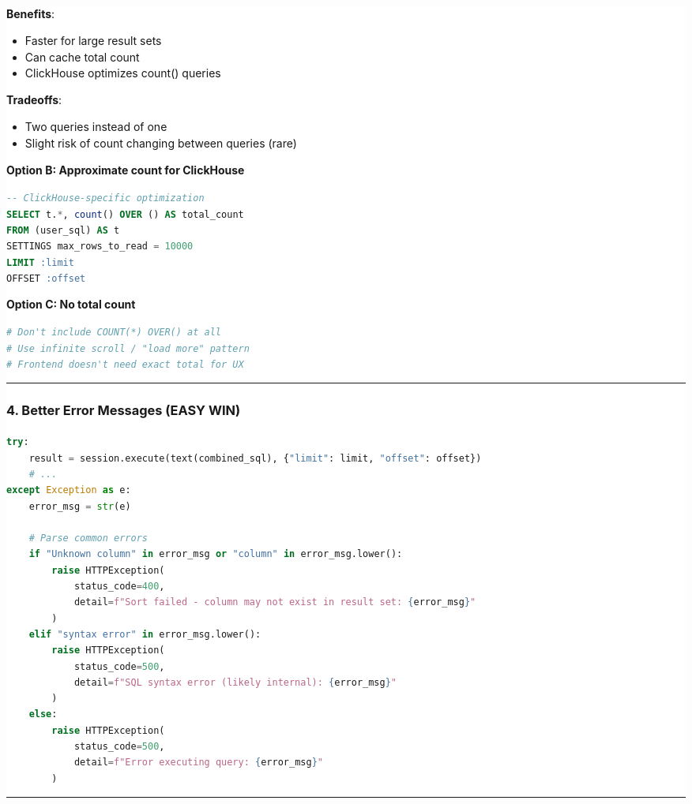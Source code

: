 **Benefits**:
- Faster for large result sets
- Can cache total count
- ClickHouse optimizes count() queries

**Tradeoffs**:
- Two queries instead of one
- Slight risk of count changing between queries (rare)

**Option B: Approximate count for ClickHouse**

```sql
-- ClickHouse-specific optimization
SELECT t.*, count() OVER () AS total_count
FROM (user_sql) AS t
SETTINGS max_rows_to_read = 10000
LIMIT :limit
OFFSET :offset
```

**Option C: No total count**

```python
# Don't include COUNT(*) OVER() at all
# Use infinite scroll / "load more" pattern
# Frontend doesn't need exact total for UX
```

---

### 4. **Better Error Messages** (EASY WIN)

```python
try:
    result = session.execute(text(combined_sql), {"limit": limit, "offset": offset})
    # ...
except Exception as e:
    error_msg = str(e)

    # Parse common errors
    if "Unknown column" in error_msg or "column" in error_msg.lower():
        raise HTTPException(
            status_code=400,
            detail=f"Sort failed - column may not exist in result set: {error_msg}"
        )
    elif "syntax error" in error_msg.lower():
        raise HTTPException(
            status_code=500,
            detail=f"SQL syntax error (likely internal): {error_msg}"
        )
    else:
        raise HTTPException(
            status_code=500,
            detail=f"Error executing query: {error_msg}"
        )
```

---